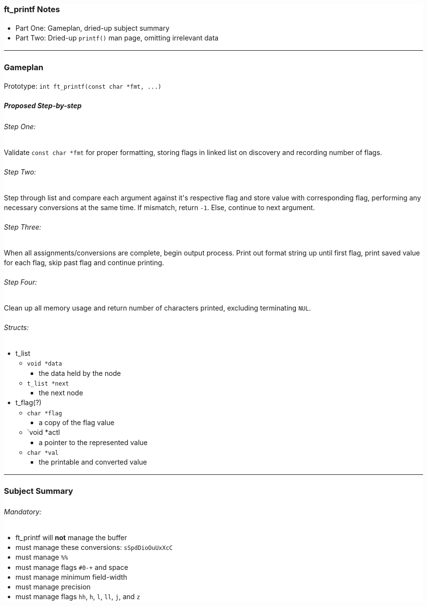 ### ft_printf Notes

- Part One: Gameplan, dried-up subject summary
- Part Two: Dried-up `printf()` man page, omitting irrelevant data

***

### Gameplan

Prototype: `int ft_printf(const char *fmt, ...)`

##### Proposed Step-by-step

###### Step One:
Validate `const char *fmt` for proper formatting, storing flags in linked list on discovery and recording number of flags.

###### Step Two:
Step through list and compare each argument against it's respective flag and store value with corresponding flag, performing any necessary conversions at the same time. If mismatch, return `-1`. Else, continue to next argument.

###### Step Three:
When all assignments/conversions are complete, begin output process. Print out format string up until first flag, print saved value for each flag, skip past flag and continue printing.

###### Step Four:
Clean up all memory usage and return number of characters printed, excluding terminating `NUL`.

###### Structs:

- t_list
    - `void *data`
        - the data held by the node
    - `t_list *next`
        - the next node
- t_flag(?)
    - `char *flag`
        - a copy of the flag value
    - `void *actl
        - a pointer to the represented value
    - `char *val`
        - the printable and converted value

***

### Subject Summary

###### Mandatory:
- ft_printf will **not** manage the buffer
- must manage these conversions: `sSpdDioOuUxXcC`
- must manage `%%`
- must manage flags `#0-+` and space
- must manage minimum field-width
- must manage precision
- must manage flags `hh`, `h`, `l`, `ll`, `j`, and `z`

